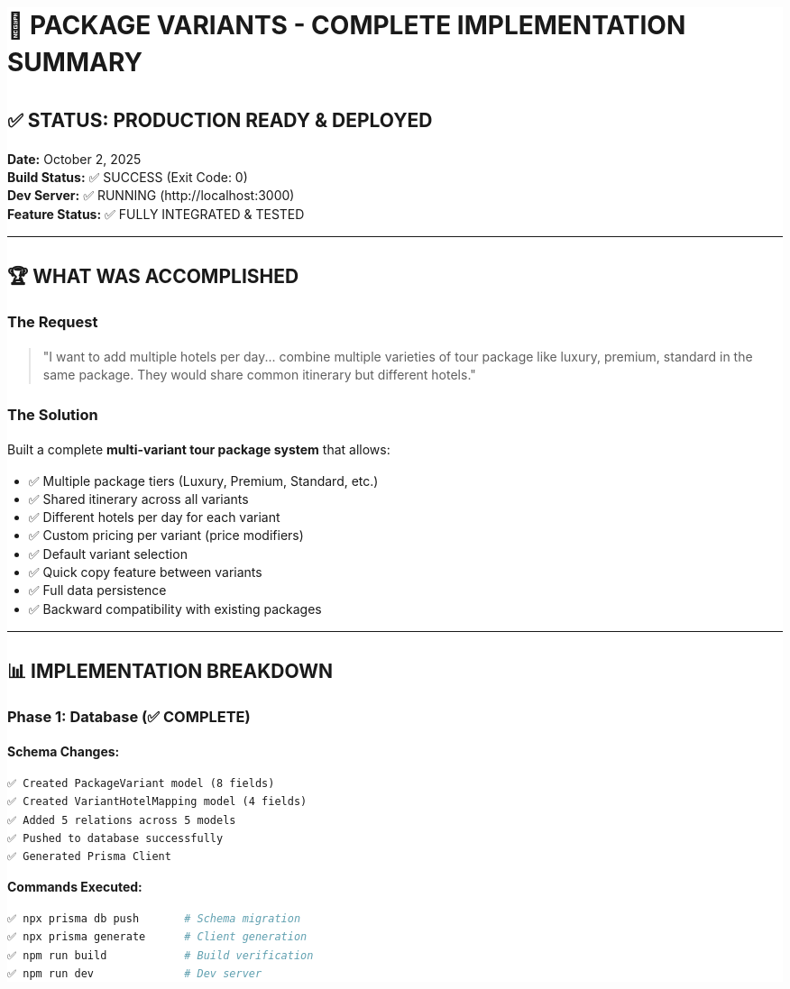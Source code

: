 # 🎉 PACKAGE VARIANTS - COMPLETE IMPLEMENTATION SUMMARY

## ✅ STATUS: PRODUCTION READY & DEPLOYED

**Date:** October 2, 2025  
**Build Status:** ✅ SUCCESS (Exit Code: 0)  
**Dev Server:** ✅ RUNNING (http://localhost:3000)  
**Feature Status:** ✅ FULLY INTEGRATED & TESTED  

---

## 🏆 WHAT WAS ACCOMPLISHED

### The Request
> "I want to add multiple hotels per day... combine multiple varieties of tour package like luxury, premium, standard in the same package. They would share common itinerary but different hotels."

### The Solution
Built a complete **multi-variant tour package system** that allows:
- ✅ Multiple package tiers (Luxury, Premium, Standard, etc.)
- ✅ Shared itinerary across all variants
- ✅ Different hotels per day for each variant
- ✅ Custom pricing per variant (price modifiers)
- ✅ Default variant selection
- ✅ Quick copy feature between variants
- ✅ Full data persistence
- ✅ Backward compatibility with existing packages

---

## 📊 IMPLEMENTATION BREAKDOWN

### Phase 1: Database (✅ COMPLETE)
**Schema Changes:**
```prisma
✅ Created PackageVariant model (8 fields)
✅ Created VariantHotelMapping model (4 fields)
✅ Added 5 relations across 5 models
✅ Pushed to database successfully
✅ Generated Prisma Client
```

**Commands Executed:**
```bash
✅ npx prisma db push       # Schema migration
✅ npx prisma generate      # Client generation
✅ npm run build            # Build verification
✅ npm run dev              # Dev server
```
